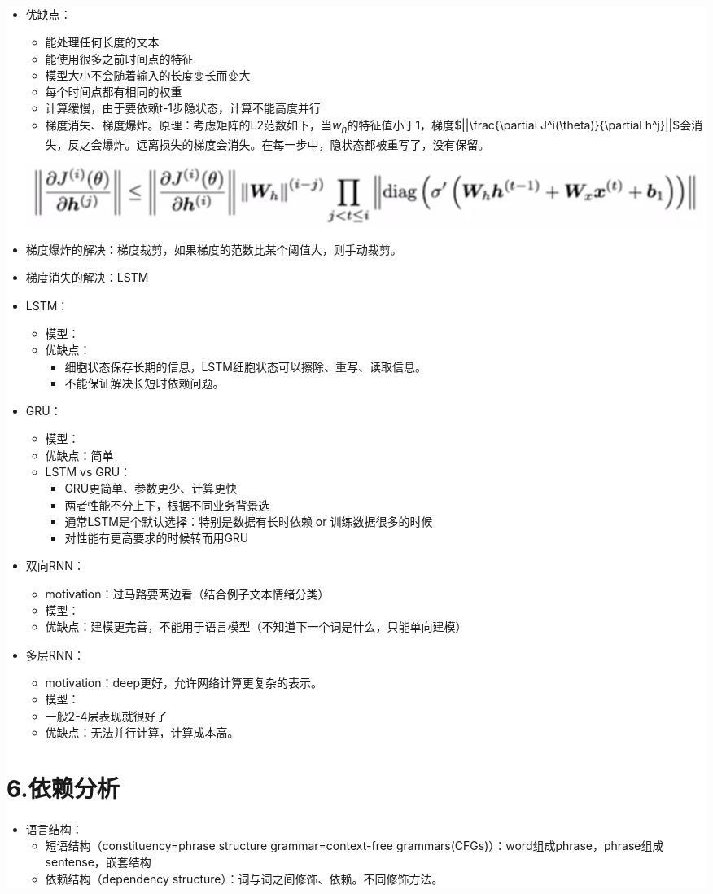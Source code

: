   - 优缺点：

    - 能处理任何长度的文本
    - 能使用很多之前时间点的特征
    - 模型大小不会随着输入的长度变长而变大
    - 每个时间点都有相同的权重
    - 计算缓慢，由于要依赖t-1步隐状态，计算不能高度并行
    - 梯度消失、梯度爆炸。原理：考虑矩阵的L2范数如下，当$w_h$的特征值小于1，梯度$||\frac{\partial J^i(\theta)}{\partial h^j}||$会消失，反之会爆炸。远离损失的梯度会消失。在每一步中，隐状态都被重写了，没有保留。

    ![](.\img\15.png)

  - 梯度爆炸的解决：梯度裁剪，如果梯度的范数比某个阈值大，则手动裁剪。

  - 梯度消失的解决：LSTM

- LSTM：

  - 模型：
  - 优缺点：
    - 细胞状态保存长期的信息，LSTM细胞状态可以擦除、重写、读取信息。
    - 不能保证解决长短时依赖问题。

- GRU：

  - 模型：
  - 优缺点：简单
  - LSTM vs GRU：
    - GRU更简单、参数更少、计算更快
    - 两者性能不分上下，根据不同业务背景选
    - 通常LSTM是个默认选择：特别是数据有长时依赖  or  训练数据很多的时候
    - 对性能有更高要求的时候转而用GRU

- 双向RNN：

  - motivation：过马路要两边看（结合例子文本情绪分类）
  - 模型：
  - 优缺点：建模更完善，不能用于语言模型（不知道下一个词是什么，只能单向建模）

- 多层RNN：

  - motivation：deep更好，允许网络计算更复杂的表示。
  - 模型：
  - 一般2-4层表现就很好了
  - 优缺点：无法并行计算，计算成本高。

# 6.依赖分析

- 语言结构：
  - 短语结构（constituency=phrase structure grammar=context-free grammars(CFGs)）：word组成phrase，phrase组成sentense，嵌套结构
  - 依赖结构（dependency structure）：词与词之间修饰、依赖。不同修饰方法。

